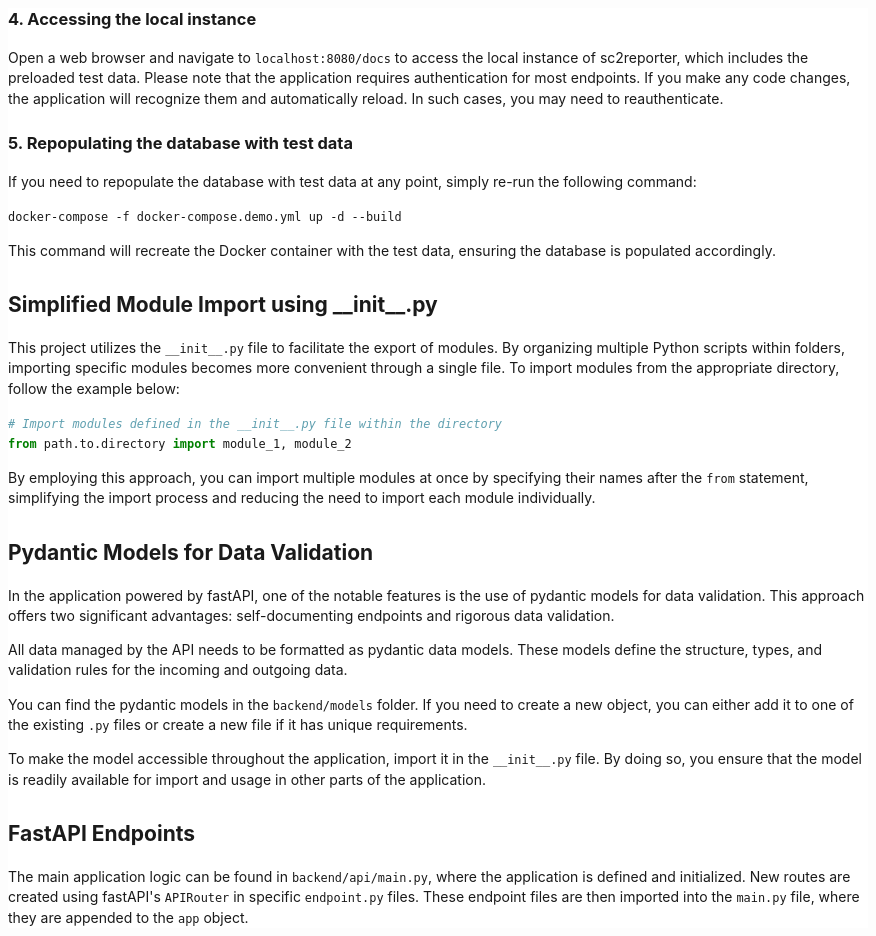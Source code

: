 ### 4. Accessing the local instance
Open a web browser and navigate to `localhost:8080/docs` to access the local instance of sc2reporter, which includes the preloaded test data. Please note that the application requires authentication for most endpoints. If you make any code changes, the application will recognize them and automatically reload. In such cases, you may need to reauthenticate.

### 5. Repopulating the database with test data
If you need to repopulate the database with test data at any point, simply re-run the following command:
```
docker-compose -f docker-compose.demo.yml up -d --build
```
This command will recreate the Docker container with the test data, ensuring the database is populated accordingly.

## Simplified Module Import using \_\_init__.py

This project utilizes the `__init__.py` file to facilitate the export of modules. By organizing multiple Python scripts within folders, importing specific modules becomes more convenient through a single file. To import modules from the appropriate directory, follow the example below:

```python
# Import modules defined in the __init__.py file within the directory
from path.to.directory import module_1, module_2
```

By employing this approach, you can import multiple modules at once by specifying their names after the `from` statement, simplifying the import process and reducing the need to import each module individually.

## Pydantic Models for Data Validation

In the application powered by fastAPI, one of the notable features is the use of pydantic models for data validation. This approach offers two significant advantages: self-documenting endpoints and rigorous data validation.

All data managed by the API needs to be formatted as pydantic data models. These models define the structure, types, and validation rules for the incoming and outgoing data.

You can find the pydantic models in the `backend/models` folder. If you need to create a new object, you can either add it to one of the existing `.py` files or create a new file if it has unique requirements.

To make the model accessible throughout the application, import it in the `__init__.py` file. By doing so, you ensure that the model is readily available for import and usage in other parts of the application.
## FastAPI Endpoints

The main application logic can be found in `backend/api/main.py`, where the application is defined and initialized. New routes are created using fastAPI's `APIRouter` in specific `endpoint.py` files. These endpoint files are then imported into the `main.py` file, where they are appended to the `app` object.
